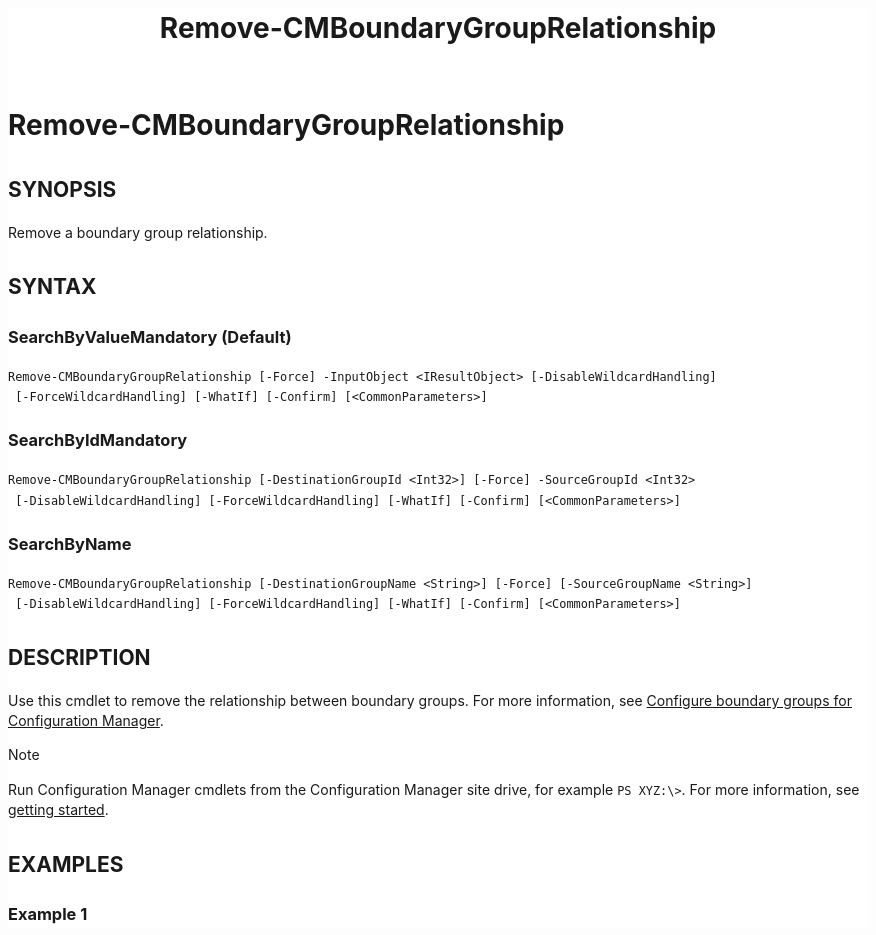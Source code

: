 ﻿---
description: Remove a boundary group relationship.
external help file: AdminUI.PS.dll-Help.xml
Module Name: ConfigurationManager
ms.date: 12/28/2020
schema: 2.0.0
title: Remove-CMBoundaryGroupRelationship
---

# Remove-CMBoundaryGroupRelationship

## SYNOPSIS

Remove a boundary group relationship.

## SYNTAX

### SearchByValueMandatory (Default)
```
Remove-CMBoundaryGroupRelationship [-Force] -InputObject <IResultObject> [-DisableWildcardHandling]
 [-ForceWildcardHandling] [-WhatIf] [-Confirm] [<CommonParameters>]
```

### SearchByIdMandatory
```
Remove-CMBoundaryGroupRelationship [-DestinationGroupId <Int32>] [-Force] -SourceGroupId <Int32>
 [-DisableWildcardHandling] [-ForceWildcardHandling] [-WhatIf] [-Confirm] [<CommonParameters>]
```

### SearchByName
```
Remove-CMBoundaryGroupRelationship [-DestinationGroupName <String>] [-Force] [-SourceGroupName <String>]
 [-DisableWildcardHandling] [-ForceWildcardHandling] [-WhatIf] [-Confirm] [<CommonParameters>]
```

## DESCRIPTION

Use this cmdlet to remove the relationship between boundary groups. For more information, see [Configure boundary groups for Configuration Manager](/mem/configmgr/core/servers/deploy/configure/boundary-groups).

> [!NOTE]
> Run Configuration Manager cmdlets from the Configuration Manager site drive, for example `PS XYZ:\>`. For more information, see [getting started](/powershell/sccm/overview).

## EXAMPLES

### Example 1
